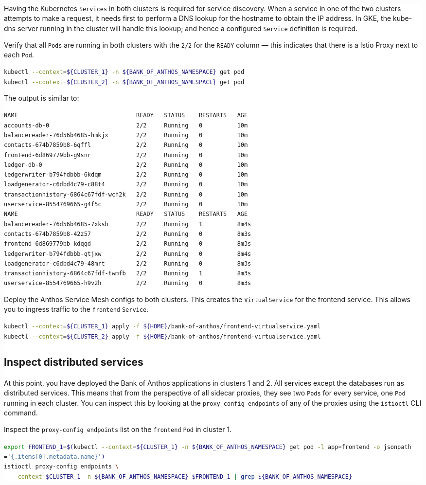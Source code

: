 Having the Kubernetes `Services`  in both clusters is required for service discovery. When a service in one of the two clusters attempts to make a request, it needs first to perform a DNS lookup for the hostname to obtain the IP address. In GKE, the kube-dns server running in the cluster will handle this lookup; and hence a configured `Service` definition is required.

Verify that all `Pods` are running in both clusters with the `2/2` for the `READY` column — this indicates that there is a Istio Proxy next to each `Pod`.
```bash
kubectl --context=${CLUSTER_1} -n ${BANK_OF_ANTHOS_NAMESPACE} get pod
kubectl --context=${CLUSTER_2} -n ${BANK_OF_ANTHOS_NAMESPACE} get pod
```

The output is similar to:
```output
NAME                                  READY   STATUS    RESTARTS   AGE
accounts-db-0                         2/2     Running   0          10m
balancereader-76d56b4685-hmkjx        2/2     Running   0          10m
contacts-674b7859b8-6qffl             2/2     Running   0          10m
frontend-6d869779bb-g9snr             2/2     Running   0          10m
ledger-db-0                           2/2     Running   0          10m
ledgerwriter-b794fdbbb-6kdqm          2/2     Running   0          10m
loadgenerator-c6dbd4c79-c88t4         2/2     Running   0          10m
transactionhistory-6864c67fdf-wch2k   2/2     Running   0          10m
userservice-8554769665-g4f5c          2/2     Running   0          10m
NAME                                  READY   STATUS    RESTARTS   AGE
balancereader-76d56b4685-7xksb        2/2     Running   1          8m4s
contacts-674b7859b8-42z57             2/2     Running   0          8m3s
frontend-6d869779bb-kdqqd             2/2     Running   0          8m3s
ledgerwriter-b794fdbbb-qtjxw          2/2     Running   0          8m4s
loadgenerator-c6dbd4c79-48mrt         2/2     Running   0          8m3s
transactionhistory-6864c67fdf-twmfb   2/2     Running   1          8m3s
userservice-8554769665-h9v2h          2/2     Running   0          8m3s
```

Deploy the Anthos Service Mesh configs to both clusters. This creates the `VirtualService` for the frontend service. This allows you to ingress traffic to the `frontend` `Service`.
```bash
kubectl --context=${CLUSTER_1} apply -f ${HOME}/bank-of-anthos/frontend-virtualservice.yaml
kubectl --context=${CLUSTER_2} apply -f ${HOME}/bank-of-anthos/frontend-virtualservice.yaml
```


## Inspect distributed services

At this point, you have deployed the Bank of Anthos applications in clusters 1 and 2. All services except the databases run as distributed services. This means that from the perspective of all sidecar proxies, they see two `Pods` for every service, one `Pod` running in each cluster. You can inspect this by looking at the `proxy-config endpoints` of any of the proxies using the `istioctl` CLI command.

Inspect the `proxy-config endpoints` list on the `frontend` `Pod` in cluster 1.
```bash
export FRONTEND_1=$(kubectl --context=${CLUSTER_1} -n ${BANK_OF_ANTHOS_NAMESPACE} get pod -l app=frontend -o jsonpath='{.items[0].metadata.name}')
istioctl proxy-config endpoints \
  --context $CLUSTER_1 -n ${BANK_OF_ANTHOS_NAMESPACE} $FRONTEND_1 | grep ${BANK_OF_ANTHOS_NAMESPACE}
```
